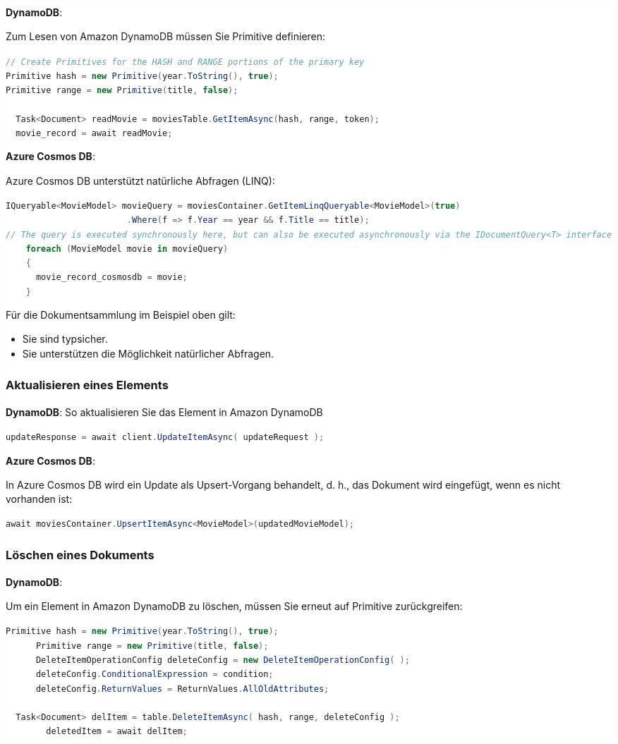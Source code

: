**DynamoDB**:

Zum Lesen von Amazon DynamoDB müssen Sie Primitive definieren:

```csharp
// Create Primitives for the HASH and RANGE portions of the primary key
Primitive hash = new Primitive(year.ToString(), true);
Primitive range = new Primitive(title, false);

  Task<Document> readMovie = moviesTable.GetItemAsync(hash, range, token);
  movie_record = await readMovie;
```

**Azure Cosmos DB**:

Azure Cosmos DB unterstützt natürliche Abfragen (LINQ):

```csharp
IQueryable<MovieModel> movieQuery = moviesContainer.GetItemLinqQueryable<MovieModel>(true)
                        .Where(f => f.Year == year && f.Title == title);
// The query is executed synchronously here, but can also be executed asynchronously via the IDocumentQuery<T> interface
    foreach (MovieModel movie in movieQuery)
    {
      movie_record_cosmosdb = movie;
    }
```

Für die Dokumentsammlung im Beispiel oben gilt:

- Sie sind typsicher.
- Sie unterstützen die Möglichkeit natürlicher Abfragen.

### <a name="update-an-item"></a>Aktualisieren eines Elements

**DynamoDB**: So aktualisieren Sie das Element in Amazon DynamoDB

```csharp
updateResponse = await client.UpdateItemAsync( updateRequest );
````

**Azure Cosmos DB**:

In Azure Cosmos DB wird ein Update als Upsert-Vorgang behandelt, d. h., das Dokument wird eingefügt, wenn es nicht vorhanden ist:

```csharp
await moviesContainer.UpsertItemAsync<MovieModel>(updatedMovieModel);
```

### <a name="delete-a-document"></a>Löschen eines Dokuments

**DynamoDB**:

Um ein Element in Amazon DynamoDB zu löschen, müssen Sie erneut auf Primitive zurückgreifen:

```csharp
Primitive hash = new Primitive(year.ToString(), true);
      Primitive range = new Primitive(title, false);
      DeleteItemOperationConfig deleteConfig = new DeleteItemOperationConfig( );
      deleteConfig.ConditionalExpression = condition;
      deleteConfig.ReturnValues = ReturnValues.AllOldAttributes;
      
  Task<Document> delItem = table.DeleteItemAsync( hash, range, deleteConfig );
        deletedItem = await delItem;
```
